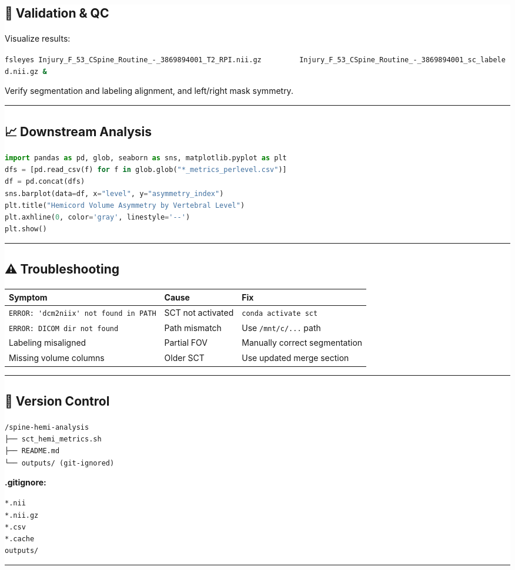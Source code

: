 
## 🧪 Validation & QC

Visualize results:

```bash
fsleyes Injury_F_53_CSpine_Routine_-_3869894001_T2_RPI.nii.gz         Injury_F_53_CSpine_Routine_-_3869894001_sc_labeled.nii.gz &
```

Verify segmentation and labeling alignment, and left/right mask symmetry.

---

## 📈 Downstream Analysis

```python
import pandas as pd, glob, seaborn as sns, matplotlib.pyplot as plt
dfs = [pd.read_csv(f) for f in glob.glob("*_metrics_perlevel.csv")]
df = pd.concat(dfs)
sns.barplot(data=df, x="level", y="asymmetry_index")
plt.title("Hemicord Volume Asymmetry by Vertebral Level")
plt.axhline(0, color='gray', linestyle='--')
plt.show()
```

---

## ⚠️ Troubleshooting

| Symptom | Cause | Fix |
|:--|:--|:--|
| `ERROR: 'dcm2niix' not found in PATH` | SCT not activated | `conda activate sct` |
| `ERROR: DICOM dir not found` | Path mismatch | Use `/mnt/c/...` path |
| Labeling misaligned | Partial FOV | Manually correct segmentation |
| Missing volume columns | Older SCT | Use updated merge section |

---

## 🧬 Version Control

```
/spine-hemi-analysis
├── sct_hemi_metrics.sh
├── README.md
└── outputs/ (git-ignored)
```

**.gitignore:**
```
*.nii
*.nii.gz
*.csv
*.cache
outputs/
```

---